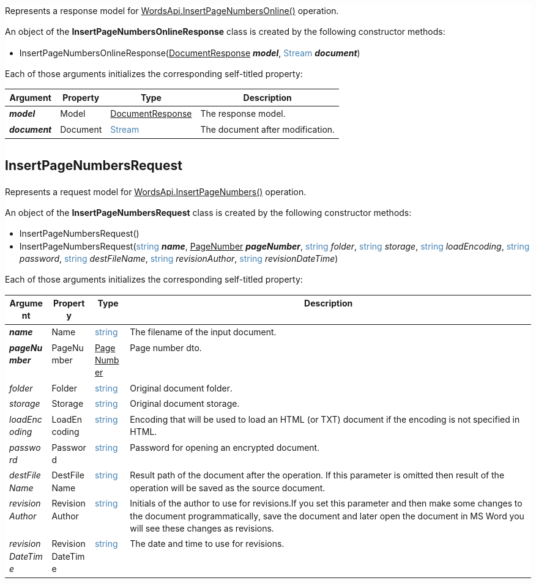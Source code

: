 Represents a response model for [WordsApi.InsertPageNumbersOnline()](/words/insert-page-numbers/) operation.

An object of the **InsertPageNumbersOnlineResponse** class is created by the following constructor methods:

- InsertPageNumbersOnlineResponse([DocumentResponse](/words/spec/document#documentresponse) ***model***, <span style="color:SteelBlue;">Stream</span> ***document***)

Each of those arguments initializes the corresponding self-titled property:

| Argument             | Property             | Type                                          | Description |
|----------------------|----------------------|-----------------------------------------------|-------------|
| ***model***          | Model                | [DocumentResponse](/words/spec/document#documentresponse) | The response model. |
| ***document***       | Document             | <span style="color:SteelBlue;">Stream</span>  | The document after modification. |



## InsertPageNumbersRequest

Represents a request model for [WordsApi.InsertPageNumbers()](/words/insert-page-numbers/) operation.

An object of the **InsertPageNumbersRequest** class is created by the following constructor methods:

- InsertPageNumbersRequest()
- InsertPageNumbersRequest(<span style="color:SteelBlue;">string</span> ***name***, [PageNumber](#pagenumber) ***pageNumber***, <span style="color:SteelBlue;">string</span> *folder*, <span style="color:SteelBlue;">string</span> *storage*, <span style="color:SteelBlue;">string</span> *loadEncoding*, <span style="color:SteelBlue;">string</span> *password*, <span style="color:SteelBlue;">string</span> *destFileName*, <span style="color:SteelBlue;">string</span> *revisionAuthor*, <span style="color:SteelBlue;">string</span> *revisionDateTime*)

Each of those arguments initializes the corresponding self-titled property:

| Argument             | Property             | Type                                          | Description |
|----------------------|----------------------|-----------------------------------------------|-------------|
| ***name***           | Name                 | <span style="color:SteelBlue;">string</span>  | The filename of the input document. |
| ***pageNumber***     | PageNumber           | [PageNumber](#pagenumber)                     | Page number dto. |
| *folder*             | Folder               | <span style="color:SteelBlue;">string</span>  | Original document folder. |
| *storage*            | Storage              | <span style="color:SteelBlue;">string</span>  | Original document storage. |
| *loadEncoding*       | LoadEncoding         | <span style="color:SteelBlue;">string</span>  | Encoding that will be used to load an HTML (or TXT) document if the encoding is not specified in HTML. |
| *password*           | Password             | <span style="color:SteelBlue;">string</span>  | Password for opening an encrypted document. |
| *destFileName*       | DestFileName         | <span style="color:SteelBlue;">string</span>  | Result path of the document after the operation. If this parameter is omitted then result of the operation will be saved as the source document. |
| *revisionAuthor*     | RevisionAuthor       | <span style="color:SteelBlue;">string</span>  | Initials of the author to use for revisions.If you set this parameter and then make some changes to the document programmatically, save the document and later open the document in MS Word you will see these changes as revisions. |
| *revisionDateTime*   | RevisionDateTime     | <span style="color:SteelBlue;">string</span>  | The date and time to use for revisions. |
